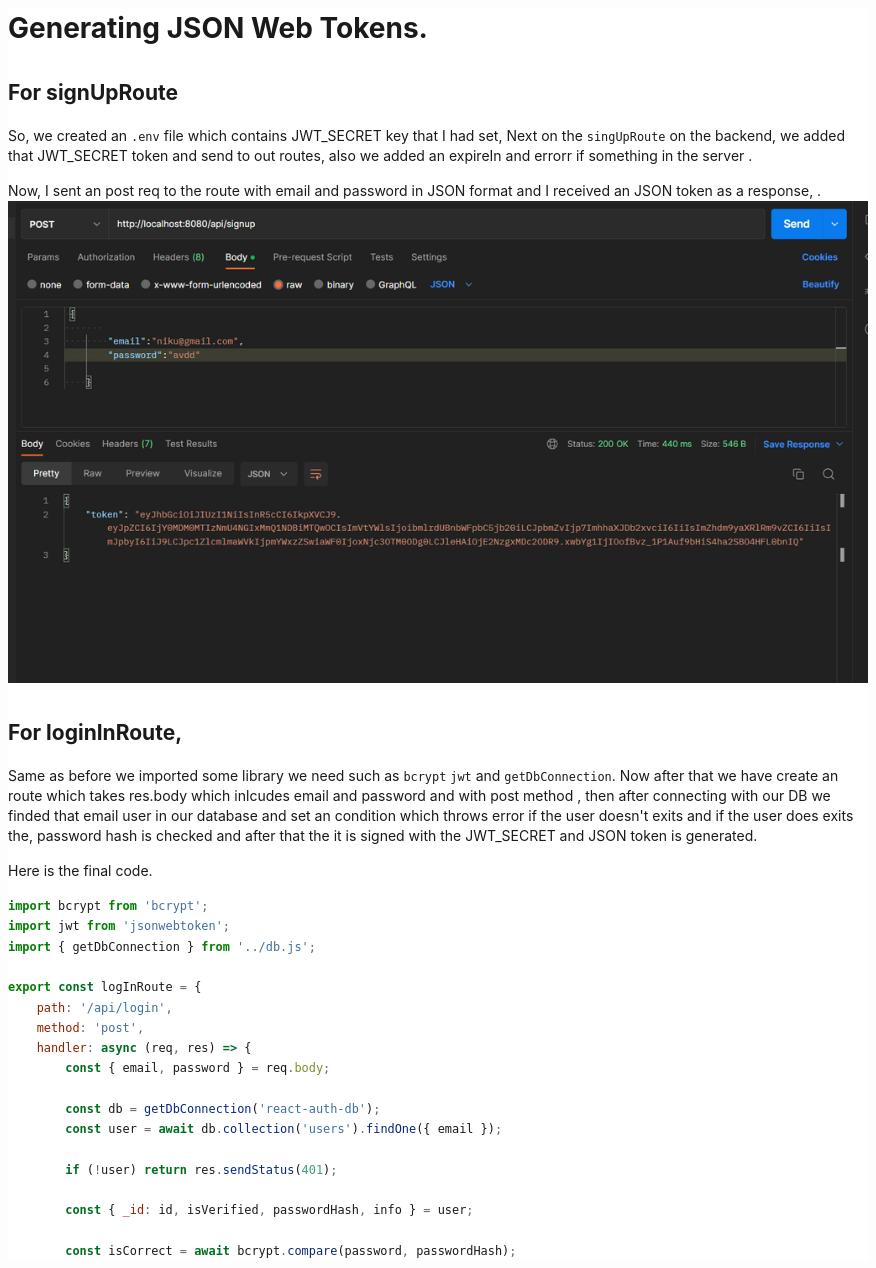 # Generating JSON Web Tokens.
## For signUpRoute
So, we created an `.env` file which contains JWT_SECRET key that I had set,
Next on the `singUpRoute` on the backend, we added that JWT_SECRET token and send to out routes, also we added an expireIn and errorr if something in the server .

Now, I sent an post req to the route with email and password in JSON format and I received an JSON token as a response, .
![PostmanJsonResReq.png](Assests/PostmanJsonResReq.png)
## For loginInRoute,
Same as before we imported some library we need such as `bcrypt` `jwt` and `getDbConnection`.
Now after that we have create an route which takes res.body which inlcudes email and password and with post method , then after connecting with our DB we finded that email user in our database and set an condition which throws error if the user doesn't exits and if the user does exits the, password hash is checked and after that the it is signed with the JWT_SECRET and JSON token is generated.

Here is the final code.
```javascript
import bcrypt from 'bcrypt';
import jwt from 'jsonwebtoken';
import { getDbConnection } from '../db.js';

export const logInRoute = {
    path: '/api/login',
    method: 'post',
    handler: async (req, res) => {
        const { email, password } = req.body;

        const db = getDbConnection('react-auth-db');
        const user = await db.collection('users').findOne({ email });

        if (!user) return res.sendStatus(401);

        const { _id: id, isVerified, passwordHash, info } = user;

        const isCorrect = await bcrypt.compare(password, passwordHash);
```